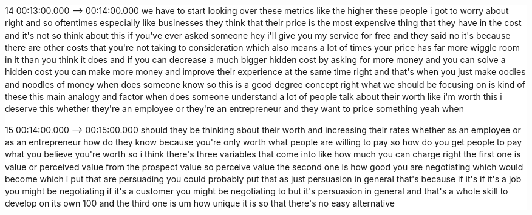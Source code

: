 14
00:13:00.000 --> 00:14:00.000
we have to start looking over these
metrics like the higher these people i
got to worry about right and so
oftentimes especially like businesses
they think that their price is the most
expensive thing that they have in the
cost and it's not so think about this if
you've ever asked someone hey i'll give
you my service for free and they said no
it's because there are other costs that
you're not taking to consideration which
also means a lot of times your price has
far more wiggle room in it than you
think it does and if you can decrease
a much bigger hidden cost
by asking for more money and you can
solve a hidden cost you can make more
money and improve their experience at
the same time right and that's when you
just make oodles and noodles of money
when does someone
know so this is a good degree concept
right what we should be focusing on is
kind of these this main
analogy and factor when does someone
understand
a lot of people talk about their worth
like i'm worth this i deserve this
whether they're an employee or they're
an entrepreneur and they want to price
something yeah
when

15
00:14:00.000 --> 00:15:00.000
should they be thinking about their
worth and
increasing their rates whether as an
employee or as an entrepreneur how do
they know because you're only worth what
people are willing to pay so how do you
get people to
pay what you believe you're worth
so
i think there's three variables that
come into like how much you can charge
right
the first one is value or perceived
value from the prospect value
so perceive value the second one is how
good you are negotiating which would
become which i put that are persuading
you could probably put that as just
persuasion in general that's because if
it's if it's a job you might be
negotiating if it's a customer you might
be negotiating to but it's persuasion in
general and that's a whole skill to
develop on its own 100 and the third one
is um
how unique it is so that there's no easy
alternative